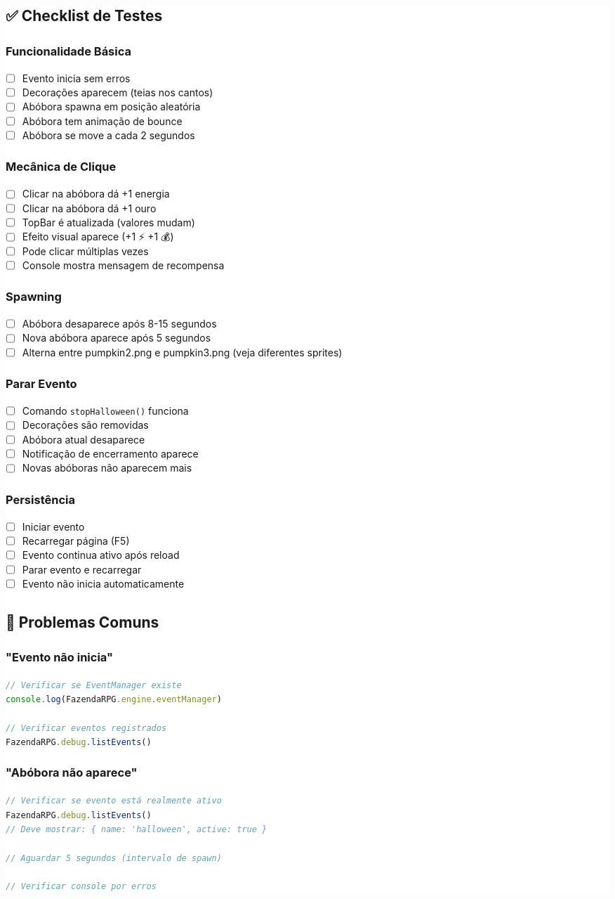 ## ✅ Checklist de Testes

### Funcionalidade Básica
- [ ] Evento inicia sem erros
- [ ] Decorações aparecem (teias nos cantos)
- [ ] Abóbora spawna em posição aleatória
- [ ] Abóbora tem animação de bounce
- [ ] Abóbora se move a cada 2 segundos

### Mecânica de Clique
- [ ] Clicar na abóbora dá +1 energia
- [ ] Clicar na abóbora dá +1 ouro
- [ ] TopBar é atualizada (valores mudam)
- [ ] Efeito visual aparece (+1 ⚡ +1 💰)
- [ ] Pode clicar múltiplas vezes
- [ ] Console mostra mensagem de recompensa

### Spawning
- [ ] Abóbora desaparece após 8-15 segundos
- [ ] Nova abóbora aparece após 5 segundos
- [ ] Alterna entre pumpkin2.png e pumpkin3.png (veja diferentes sprites)

### Parar Evento
- [ ] Comando `stopHalloween()` funciona
- [ ] Decorações são removidas
- [ ] Abóbora atual desaparece
- [ ] Notificação de encerramento aparece
- [ ] Novas abóboras não aparecem mais

### Persistência
- [ ] Iniciar evento
- [ ] Recarregar página (F5)
- [ ] Evento continua ativo após reload
- [ ] Parar evento e recarregar
- [ ] Evento não inicia automaticamente

## 🐛 Problemas Comuns

### "Evento não inicia"
```javascript
// Verificar se EventManager existe
console.log(FazendaRPG.engine.eventManager)

// Verificar eventos registrados
FazendaRPG.debug.listEvents()
```

### "Abóbora não aparece"
```javascript
// Verificar se evento está realmente ativo
FazendaRPG.debug.listEvents()
// Deve mostrar: { name: 'halloween', active: true }

// Aguardar 5 segundos (intervalo de spawn)

// Verificar console por erros
```
